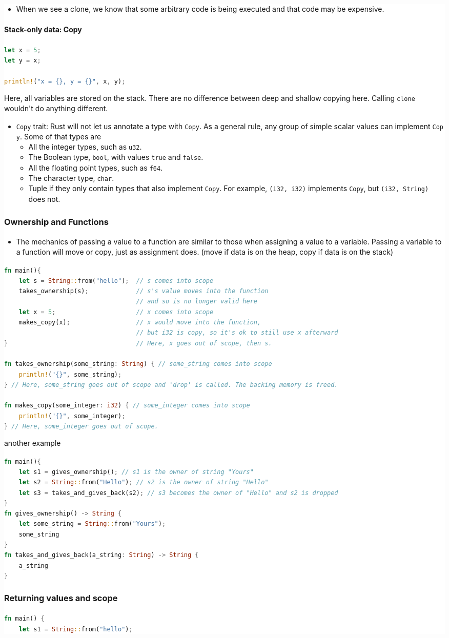 - When we see a clone, we know that some arbitrary code is being executed and that code may be expensive.

#### Stack-only data: Copy
```rust
let x = 5;
let y = x;

println!("x = {}, y = {}", x, y);
```
Here, all variables are stored on the stack. There are no difference between deep and shallow copying here. Calling `clone` wouldn't do anything different.
- `Copy` trait: Rust will not let us annotate a type with `Copy`. As a general rule, any group of simple scalar values can implement `Copy`. Some of that types are
  - All the integer types, such as `u32`.
  - The Boolean type, `bool`, with values `true` and `false`.
  - All the floating point types, such as `f64`.
  - The character type, `char`.
  - Tuple if they only contain types that also implement `Copy`. For example, `(i32, i32)` implements `Copy`, but `(i32, String)` does not.


### Ownership and Functions
- The mechanics of passing a value to a function are similar to those when assigning a value to a variable. Passing a variable to a function will move or copy, just as assignment does. (move if data is on the heap, copy if data is on the stack)
```rust
fn main(){
    let s = String::from("hello");  // s comes into scope
    takes_ownership(s);             // s's value moves into the function
                                    // and so is no longer valid here
    let x = 5;                      // x comes into scope
    makes_copy(x);                  // x would move into the function,
                                    // but i32 is copy, so it's ok to still use x afterward
}                                   // Here, x goes out of scope, then s.

fn takes_ownership(some_string: String) { // some_string comes into scope
    println!("{}", some_string);
} // Here, some_string goes out of scope and 'drop' is called. The backing memory is freed.

fn makes_copy(some_integer: i32) { // some_integer comes into scope
    println!("{}", some_integer);
} // Here, some_integer goes out of scope.
```

another example
```rust
fn main(){
    let s1 = gives_ownership(); // s1 is the owner of string "Yours"
    let s2 = String::from("Hello"); // s2 is the owner of string "Hello"
    let s3 = takes_and_gives_back(s2); // s3 becomes the owner of "Hello" and s2 is dropped
}
fn gives_ownership() -> String {
    let some_string = String::from("Yours");
    some_string
}
fn takes_and_gives_back(a_string: String) -> String {
    a_string
}
```
### Returning values and scope
```rust
fn main() {
    let s1 = String::from("hello");

```